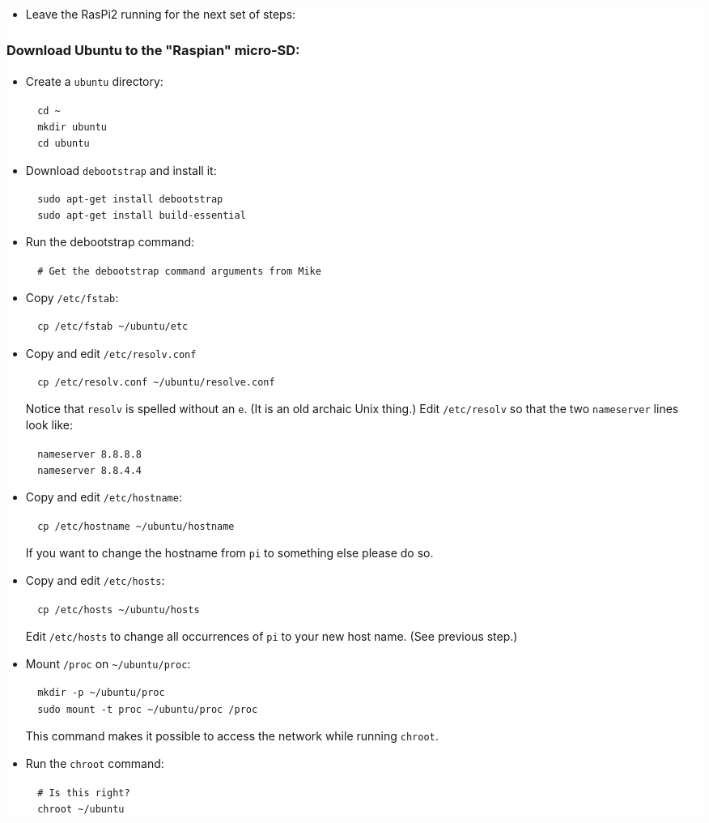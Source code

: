 * Leave the RasPi2 running for the next set of steps:

### Download Ubuntu to the "Raspian" micro-SD:

* Create a `ubuntu` directory:

        cd ~
        mkdir ubuntu
        cd ubuntu

* Download `debootstrap` and install it:

        sudo apt-get install debootstrap
        sudo apt-get install build-essential

* Run the debootstrap command:

        # Get the debootstrap command arguments from Mike

* Copy `/etc/fstab`:

        cp /etc/fstab ~/ubuntu/etc

* Copy and edit `/etc/resolv.conf`

        cp /etc/resolv.conf ~/ubuntu/resolve.conf

  Notice that `resolv` is spelled without an `e`.  (It is an
  old archaic Unix thing.)  Edit `/etc/resolv` so that the two
  `nameserver` lines look like:

        nameserver 8.8.8.8
        nameserver 8.8.4.4

* Copy and edit `/etc/hostname`:

        cp /etc/hostname ~/ubuntu/hostname

  If you want to change the hostname from `pi` to something
  else please do so.

* Copy and edit `/etc/hosts`:

        cp /etc/hosts ~/ubuntu/hosts

  Edit `/etc/hosts` to change all occurrences of `pi` to
  your new host name.  (See previous step.)

* Mount `/proc` on `~/ubuntu/proc`:

        mkdir -p ~/ubuntu/proc
        sudo mount -t proc ~/ubuntu/proc /proc

  This command makes it possible to access the network
  while running `chroot`.

* Run the `chroot` command:

        # Is this right?
        chroot ~/ubuntu
